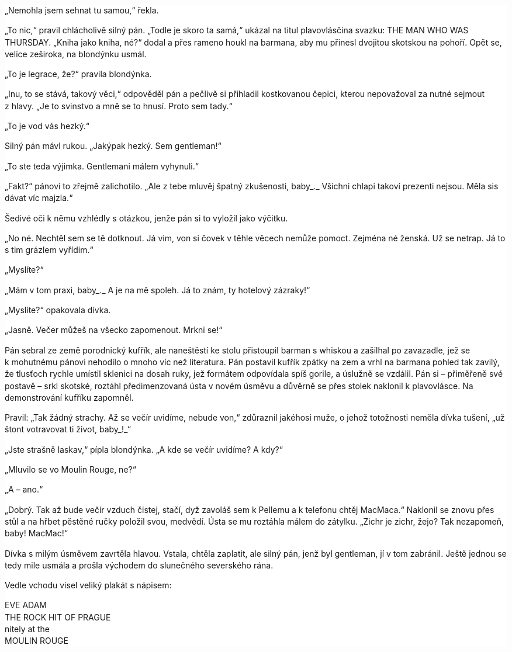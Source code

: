 „Nemohla jsem sehnat tu samou,“ řekla.

„To nic,“ pravil chlácholivě silný pán. „Todle je skoro ta samá,“ ukázal na titul plavovlásčina svazku: THE MAN WHO WAS THURSDAY. „Kniha jako kniha, né?“ dodal a přes rameno houkl na barmana, aby mu přinesl dvojitou skotskou na pohoří. Opět se, velice zeširoka, na blondýnku usmál.

„To je legrace, že?“ pravila blondýnka.

„Inu, to se stává, takový věci,“ odpověděl pán a pečlivě si přihladil kostkovanou čepici, kterou nepovažoval za nutné sejmout z hlavy. „Je to svinstvo a mně se to hnusí. Proto sem tady.“

„To je vod vás hezký.“

Silný pán mávl rukou. „Jakýpak hezký. Sem gentleman!“

„To ste teda výjimka. Gentlemani málem vyhynuli.“

„Fakt?“ pánovi to zřejmě zalichotilo. „Ale z tebe mluvěj špatný zkušenosti, baby_._ Všichni chlapi takoví prezenti nejsou. Měla sis dávat víc majzla.“

Šedivé oči k němu vzhlédly s otázkou, jenže pán si to vyložil jako výčitku.

„No né. Nechtěl sem se tě dotknout. Já vim, von si čovek v těhle věcech nemůže pomoct. Zejména né ženská. Už se netrap. Já to s tim grázlem vyřídim.“

„Myslíte?“

„Mám v tom praxi, baby_._ A je na mě spoleh. Já to znám, ty hotelový zázraky!“

„Myslíte?“ opakovala dívka.

„Jasně. Večer můžeš na všecko zapomenout. Mrkni se!“

Pán sebral ze země porodnický kufřík, ale naneštěstí ke stolu přistoupil barman s whiskou a zašilhal po zavazadle, jež se k mohutnému pánovi nehodilo o mnoho víc než literatura. Pán postavil kufřík zpátky na zem a vrhl na barmana pohled tak zavilý, že tlusťoch rychle umístil sklenici na dosah ruky, jež formátem odpovídala spíš gorile, a úslužně se vzdálil. Pán si – přiměřeně své postavě – srkl skotské, roztáhl předimenzovaná ústa v novém úsměvu a důvěrně se přes stolek naklonil k plavovlásce. Na demonstrování kufříku zapomněl.

Pravil: „Tak žádný strachy. Až se večír uvidíme, nebude von,“ zdůraznil jakéhosi muže, o jehož totožnosti neměla dívka tušení, „už štont votravovat ti život, baby_!_“

„Jste strašně laskav,“ pípla blondýnka. „A kde se večír uvidíme? A kdy?“

„Mluvilo se vo Moulin Rouge, ne?“

„A – ano.“

„Dobrý. Tak až bude večír vzduch čistej, stačí, dyž zavoláš sem k Pellemu a k telefonu chtěj MacMaca.“ Naklonil se znovu přes stůl a na hřbet pěstěné ručky položil svou, medvědí. Ústa se mu roztáhla málem do zátylku. „Zichr je zichr, žejo? Tak nezapomeň, baby! MacMac!“

Dívka s milým úsměvem zavrtěla hlavou. Vstala, chtěla zaplatit, ale silný pán, jenž byl gentleman, jí v tom zabránil. Ještě jednou se tedy mile usmála a prošla východem do slunečného severského rána.

Vedle vchodu visel veliký plakát s nápisem:

EVE ADAM  
THE ROCK HIT OF PRAGUE  
nitely at the  
MOULIN ROUGE
